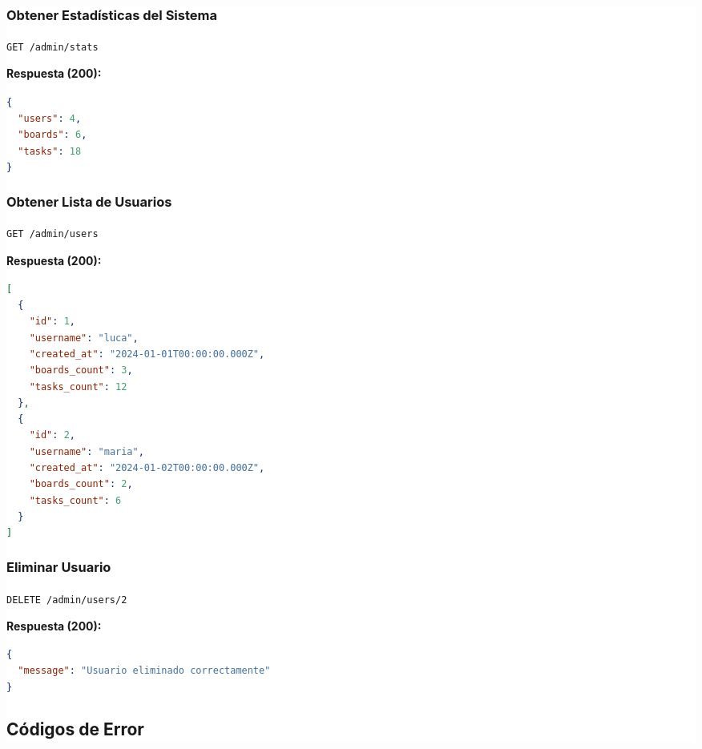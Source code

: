 ### Obtener Estadísticas del Sistema
```http
GET /admin/stats
```

**Respuesta (200):**
```json
{
  "users": 4,
  "boards": 6,
  "tasks": 18
}
```

### Obtener Lista de Usuarios
```http
GET /admin/users
```

**Respuesta (200):**
```json
[
  {
    "id": 1,
    "username": "luca",
    "created_at": "2024-01-01T00:00:00.000Z",
    "boards_count": 3,
    "tasks_count": 12
  },
  {
    "id": 2,
    "username": "maria",
    "created_at": "2024-01-02T00:00:00.000Z",
    "boards_count": 2,
    "tasks_count": 6
  }
]
```

### Eliminar Usuario
```http
DELETE /admin/users/2
```

**Respuesta (200):**
```json
{
  "message": "Usuario eliminado correctamente"
}
```

## Códigos de Error
